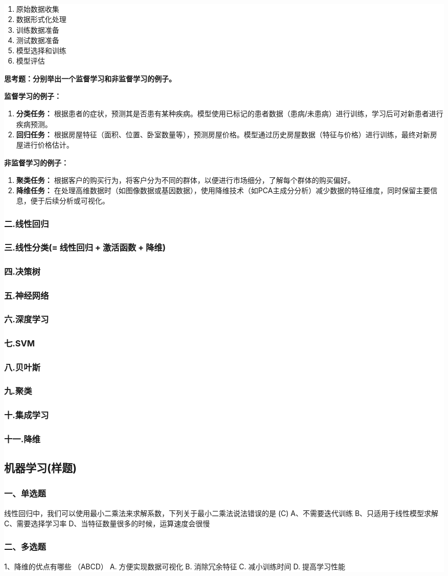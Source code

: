 1. 原始数据收集
2. 数据形式化处理
3. 训练数据准备
4. 测试数据准备
5. 模型选择和训练
6. 模型评估

**思考题：分别举出一个监督学习和非监督学习的例子。**

**监督学习的例子：**  

1. **分类任务：** 根据患者的症状，预测其是否患有某种疾病。模型使用已标记的患者数据（患病/未患病）进行训练，学习后可对新患者进行疾病预测。  
2. **回归任务：** 根据房屋特征（面积、位置、卧室数量等），预测房屋价格。模型通过历史房屋数据（特征与价格）进行训练，最终对新房屋进行价格估计。  

**非监督学习的例子：**  

1. **聚类任务：** 根据客户的购买行为，将客户分为不同的群体，以便进行市场细分，了解每个群体的购买偏好。  
2. **降维任务：** 在处理高维数据时（如图像数据或基因数据），使用降维技术（如PCA主成分分析）减少数据的特征维度，同时保留主要信息，便于后续分析或可视化。  

### 二.线性回归

### 三.线性分类(= 线性回归 + 激活函数 + 降维)

### 四.决策树

### 五.神经网络

### 六.深度学习

### 七.SVM

### 八.贝叶斯

### 九.聚类

### 十.集成学习

### 十一.降维

## 机器学习(样题)

### 一、单选题

线性回归中，我们可以使用最小二乘法来求解系数，下列关于最小二乘法说法错误的是 (C)
A、不需要迭代训练                   B、只适用于线性模型求解
C、需要选择学习率                   D、当特征数量很多的时候，运算速度会很慢

### 二、多选题

1、降维的优点有哪些 （ABCD）
A. 方便实现数据可视化
B. 消除冗余特征
C. 减小训练时间
D. 提高学习性能

